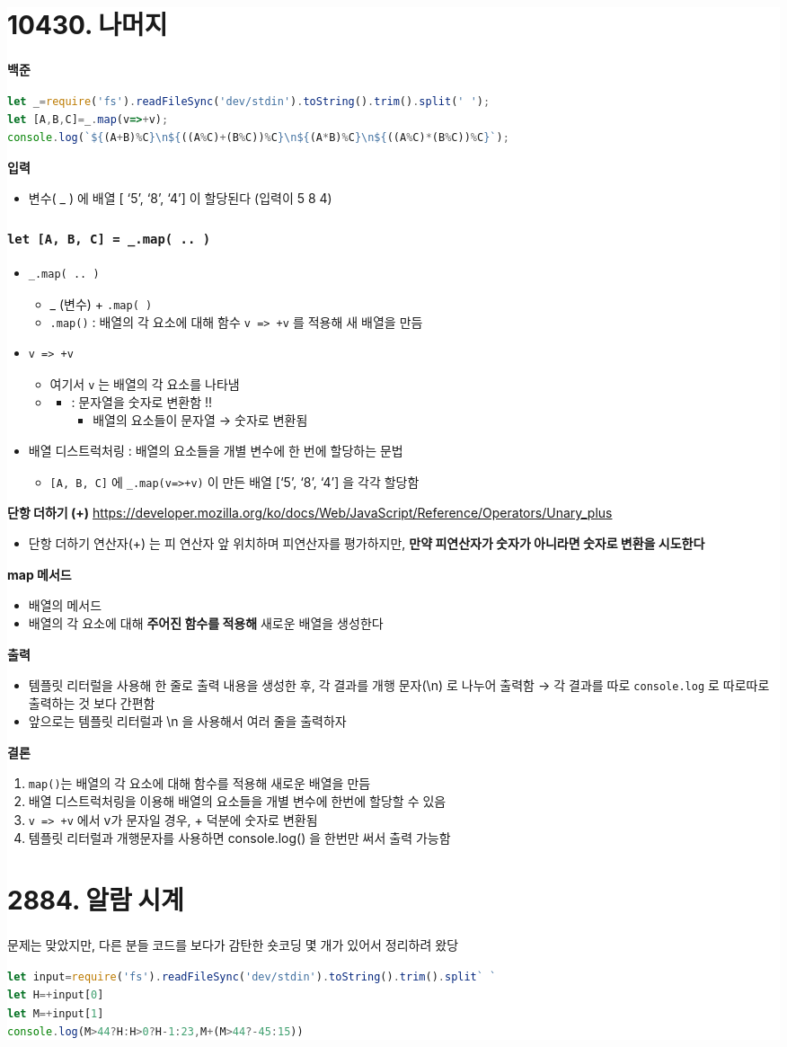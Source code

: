 # 10430. 나머지

**백준**
``` js
let _=require('fs').readFileSync('dev/stdin').toString().trim().split(' ');
let [A,B,C]=_.map(v=>+v);
console.log(`${(A+B)%C}\n${((A%C)+(B%C))%C}\n${(A*B)%C}\n${((A%C)*(B%C))%C}`);
```

**입력**
- 변수( _ ) 에 배열 [ ‘5’, ‘8’, ‘4’] 이  할당된다 (입력이 5 8 4)

### `let [A, B, C] = _.map( .. )`

-  `_.map( .. )` 
	- _ (변수) + `.map( )`
	- `.map()` : 배열의 각 요소에 대해 함수 `v => +v` 를 적용해 새 배열을 만듬

- `v => +v`
	- 여기서 `v` 는 배열의 각 요소를 나타냄 
	- + : 문자열을 숫자로 변환함 !! 
		- 배열의 요소들이 문자열 → 숫자로 변환됨 

- 배열 디스트럭처링 : 배열의 요소들을 개별 변수에 한 번에 할당하는 문법 
	- `[A, B, C]` 에 `_.map(v=>+v)` 이 만든 배열  [‘5’, ‘8’, ‘4’] 을 각각 할당함 


**단항 더하기 (+)**
https://developer.mozilla.org/ko/docs/Web/JavaScript/Reference/Operators/Unary_plus
- 단항 더하기 연산자(+) 는 피 연산자 앞 위치하며 피연산자를 평가하지만, 
	**만약 피연산자가 숫자가 아니라면 숫자로 변환을 시도한다** 
	
**map 메서드**
- 배열의 메서드
- 배열의 각 요소에 대해 **주어진 함수를 적용해** 새로운 배열을 생성한다 


**출력** 
- 템플릿 리터럴을 사용해 한 줄로 출력 내용을 생성한 후, 각 결과를 개행 문자(\n) 로 나누어 출력함 → 각 결과를 따로 `console.log` 로 따로따로 출력하는 것 보다 간편함 
- 앞으로는 템플릿 리터럴과 \n 을 사용해서 여러 줄을 출력하자 

**결론**
1. `map()`는 배열의 각 요소에 대해 함수를 적용해 새로운 배열을 만듬
2. 배열 디스트럭처링을 이용해 배열의 요소들을 개별 변수에 한번에 할당할 수 있음
3. `v => +v` 에서 v가 문자일 경우, + 덕분에 숫자로 변환됨
4. 템플릿 리터럴과 개행문자를 사용하면 console.log() 을 한번만 써서 출력 가능함

# 2884.  알람 시계

문제는 맞았지만, 다른 분들 코드를 보다가 감탄한 숏코딩 몇 개가 있어서 정리하려 왔당

``` js
let input=require('fs').readFileSync('dev/stdin').toString().trim().split` `
let H=+input[0]
let M=+input[1]
console.log(M>44?H:H>0?H-1:23,M+(M>44?-45:15))
```

